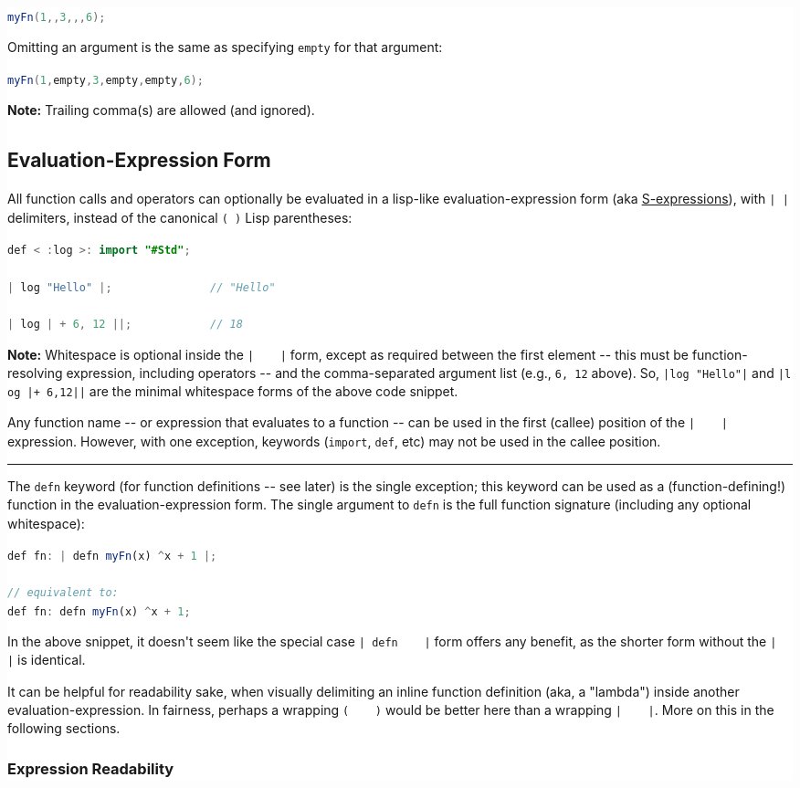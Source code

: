 ```java
myFn(1,,3,,,6);
```

Omitting an argument is the same as specifying `empty` for that argument:

```java
myFn(1,empty,3,empty,empty,6);
```

**Note:** Trailing comma(s) are allowed (and ignored).

## Evaluation-Expression Form

All function calls and operators can optionally be evaluated in a lisp-like evaluation-expression form (aka [S-expressions](https://en.wikipedia.org/wiki/S-expression)), with `| |` delimiters, instead of the canonical `( )` Lisp parentheses:

```java
def < :log >: import "#Std";

| log "Hello" |;               // "Hello"

| log | + 6, 12 ||;            // 18
```

**Note:** Whitespace is optional inside the `|    |` form, except as required between the first element -- this must be function-resolving expression, including operators -- and the comma-separated argument list (e.g., `6, 12` above). So, `|log "Hello"|` and `|log |+ 6,12||` are the minimal whitespace forms of the above code snippet.

Any function name -- or expression that evaluates to a function -- can be used in the first (callee) position of the `|    |` expression. However, with one exception, keywords (`import`, `def`, etc) may not be used in the callee position.

----

The `defn` keyword (for function definitions -- see later) is the single exception; this keyword can be used as a (function-defining!) function in the evaluation-expression form. The single argument to `defn` is the full function signature (including any optional whitespace):

```js
def fn: | defn myFn(x) ^x + 1 |;

// equivalent to:
def fn: defn myFn(x) ^x + 1;
```

In the above snippet, it doesn't seem like the special case `| defn    |` form offers any benefit, as the shorter form without the `|    |` is identical.

It can be helpful for readability sake, when visually delimiting an inline function definition (aka, a "lambda") inside another evaluation-expression. In fairness, perhaps a wrapping `(    )` would be better here than a wrapping `|    |`. More on this in the following sections.

### Expression Readability
